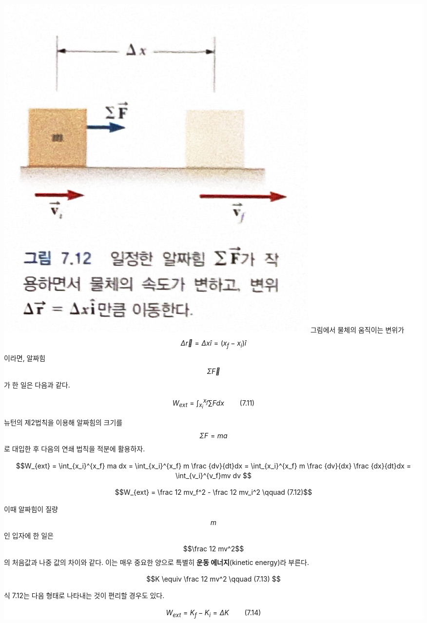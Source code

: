 ![7-12](/assets/images/7-12.jpg)
그림에서 물체의 움직이는 변위가 $$ \Delta \vec r = \Delta x \hat i = (x_f - x_i) \hat i$$이라면, 알짜힘 $$\Sigma \vec F$$가 한 일은 다음과 같다.

$$W _{ext} = \int_{x_i}^{x_f} \sum F dx \qquad (7.11)$$

뉴턴의 제2법칙을 이용해 알짜힘의 크기를 $$\Sigma F = ma$$로 대입한 후 다음의 연쇄 법칙을 적분에 활용하자.

$$W_{ext} = \int_{x_i}^{x_f} ma dx = \int_{x_i}^{x_f} m \frac {dv}{dt}dx = \int_{x_i}^{x_f} m \frac {dv}{dx} \frac {dx}{dt}dx = \int_{v_i}^{v_f}mv dv $$

$$W_{ext} = \frac 12 mv_f^2 - \frac 12 mv_i^2 \qquad (7.12)$$

이때 알짜힘이 질량 $$m$$인 입자에 한 일은 $$\frac 12 mv^2$$의 처음값과 나중 값의 차이와 같다. 이는 매우 중요한 양으로 특별히 **운동 에너지**(kinetic energy)라 부른다.

$$K \equiv \frac 12 mv^2  \qquad (7.13)  $$

식 7.12는 다음 형태로 나타내는 것이 편리할 경우도 있다.

$$ W_{ext} = K_f - K_i = \Delta K   \qquad (7.14)$$
